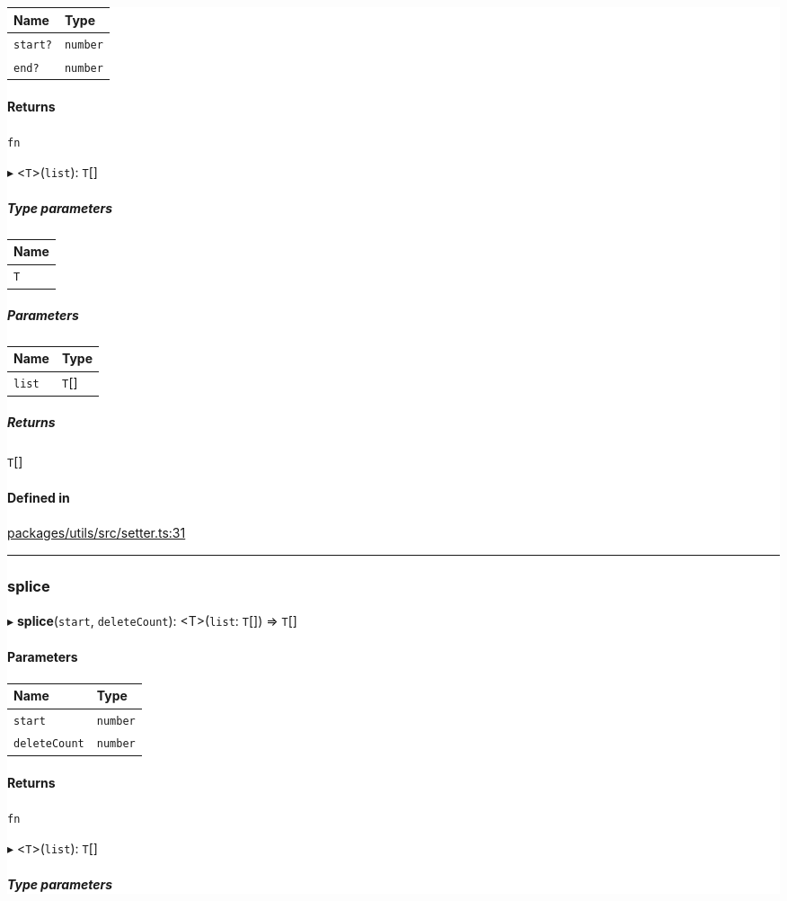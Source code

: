 | Name | Type |
| :------ | :------ |
| `start?` | `number` |
| `end?` | `number` |

#### Returns

`fn`

▸ <`T`\>(`list`): `T`[]

##### Type parameters

| Name |
| :------ |
| `T` |

##### Parameters

| Name | Type |
| :------ | :------ |
| `list` | `T`[] |

##### Returns

`T`[]

#### Defined in

[packages/utils/src/setter.ts:31](https://github.com/davedbase/solid-primitives/blob/db2edff/packages/utils/src/setter.ts#L31)

___

### splice

▸ **splice**(`start`, `deleteCount`): <T\>(`list`: `T`[]) => `T`[]

#### Parameters

| Name | Type |
| :------ | :------ |
| `start` | `number` |
| `deleteCount` | `number` |

#### Returns

`fn`

▸ <`T`\>(`list`): `T`[]

##### Type parameters

